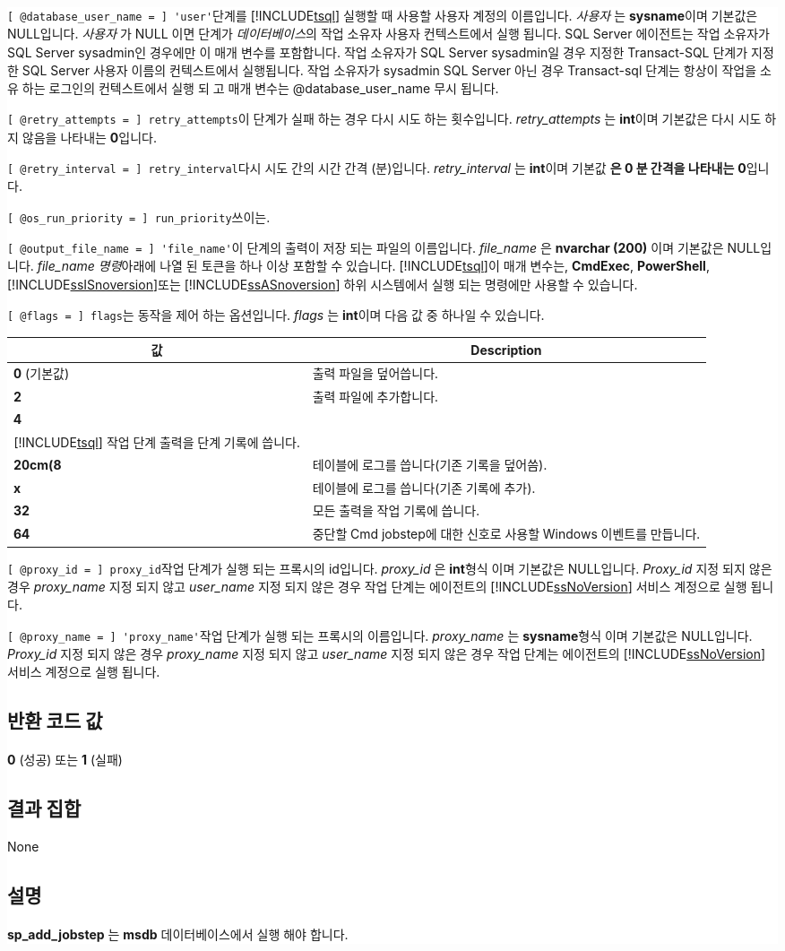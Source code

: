 `[ @database_user_name = ] 'user'`단계를 [!INCLUDE[tsql](../../includes/tsql-md.md)] 실행할 때 사용할 사용자 계정의 이름입니다. *사용자* 는 **sysname**이며 기본값은 NULL입니다. *사용자* 가 NULL 이면 단계가 *데이터베이스*의 작업 소유자 사용자 컨텍스트에서 실행 됩니다.  SQL Server 에이전트는 작업 소유자가 SQL Server sysadmin인 경우에만 이 매개 변수를 포함합니다. 작업 소유자가 SQL Server sysadmin일 경우 지정한 Transact-SQL 단계가 지정한 SQL Server 사용자 이름의 컨텍스트에서 실행됩니다. 작업 소유자가 sysadmin SQL Server 아닌 경우 Transact-sql 단계는 항상이 작업을 소유 하는 로그인의 컨텍스트에서 실행 되 고 매개 변수는 @database_user_name 무시 됩니다.  
  
`[ @retry_attempts = ] retry_attempts`이 단계가 실패 하는 경우 다시 시도 하는 횟수입니다. *retry_attempts* 는 **int**이며 기본값은 다시 시도 하지 않음을 나타내는 **0**입니다.  
  
`[ @retry_interval = ] retry_interval`다시 시도 간의 시간 간격 (분)입니다. *retry_interval* 는 **int**이며 기본값 **은 0 분 간격을 나타내는** **0**입니다.  
  
`[ @os_run_priority = ] run_priority`쓰이는.  
  
`[ @output_file_name = ] 'file_name'`이 단계의 출력이 저장 되는 파일의 이름입니다. *file_name* 은 **nvarchar (200)** 이며 기본값은 NULL입니다. *file_name* *명령*아래에 나열 된 토큰을 하나 이상 포함할 수 있습니다. [!INCLUDE[tsql](../../includes/tsql-md.md)]이 매개 변수는, **CmdExec**, **PowerShell**, [!INCLUDE[ssISnoversion](../../includes/ssisnoversion-md.md)]또는 [!INCLUDE[ssASnoversion](../../includes/ssasnoversion-md.md)] 하위 시스템에서 실행 되는 명령에만 사용할 수 있습니다.  
  
`[ @flags = ] flags`는 동작을 제어 하는 옵션입니다. *flags* 는 **int**이며 다음 값 중 하나일 수 있습니다.  
  
|값|Description|  
|-----------|-----------------|  
|**0** (기본값)|출력 파일을 덮어씁니다.|  
|**2**|출력 파일에 추가합니다.|  
|**4**|
  [!INCLUDE[tsql](../../includes/tsql-md.md)] 작업 단계 출력을 단계 기록에 씁니다.|  
|**20cm(8**|테이블에 로그를 씁니다(기존 기록을 덮어씀).|  
|**x**|테이블에 로그를 씁니다(기존 기록에 추가).|  
|**32**|모든 출력을 작업 기록에 씁니다.|  
|**64**|중단할 Cmd jobstep에 대한 신호로 사용할 Windows 이벤트를 만듭니다.|  
  
`[ @proxy_id = ] proxy_id`작업 단계가 실행 되는 프록시의 id입니다. *proxy_id* 은 **int**형식 이며 기본값은 NULL입니다. *Proxy_id* 지정 되지 않은 경우 *proxy_name* 지정 되지 않고 *user_name* 지정 되지 않은 경우 작업 단계는 에이전트의 [!INCLUDE[ssNoVersion](../../includes/ssnoversion-md.md)] 서비스 계정으로 실행 됩니다.  
  
`[ @proxy_name = ] 'proxy_name'`작업 단계가 실행 되는 프록시의 이름입니다. *proxy_name* 는 **sysname**형식 이며 기본값은 NULL입니다. *Proxy_id* 지정 되지 않은 경우 *proxy_name* 지정 되지 않고 *user_name* 지정 되지 않은 경우 작업 단계는 에이전트의 [!INCLUDE[ssNoVersion](../../includes/ssnoversion-md.md)] 서비스 계정으로 실행 됩니다.  
  
## <a name="return-code-values"></a>반환 코드 값  
 **0** (성공) 또는 **1** (실패)  
  
## <a name="result-sets"></a>결과 집합  
 None  
  
## <a name="remarks"></a>설명  
 **sp_add_jobstep** 는 **msdb** 데이터베이스에서 실행 해야 합니다.  
  